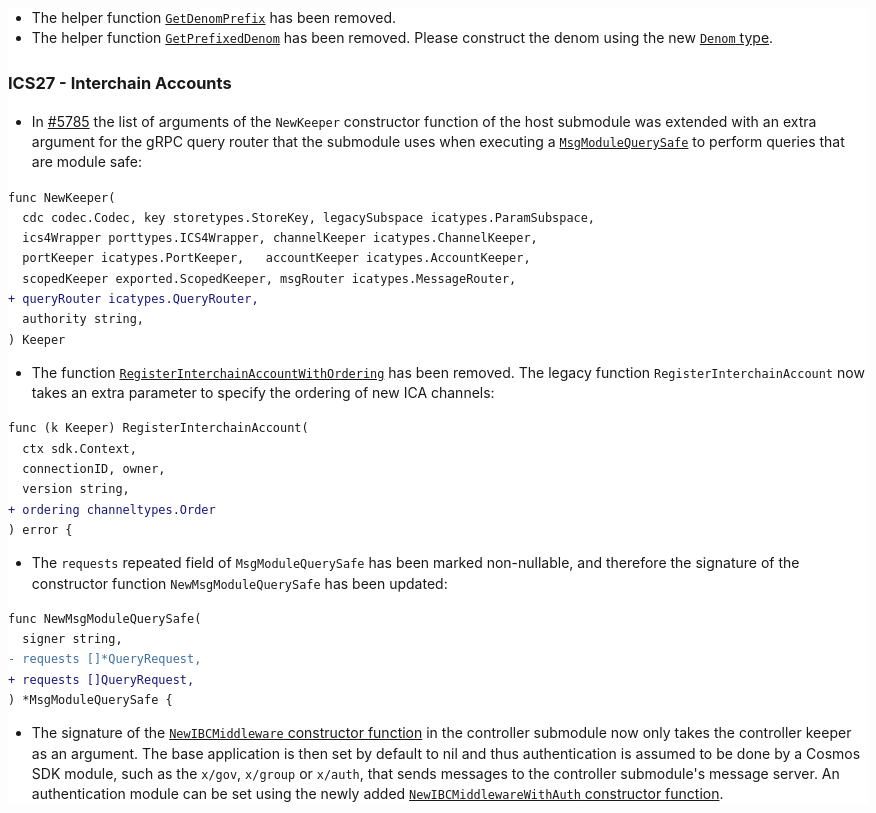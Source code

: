 - The helper function [`GetDenomPrefix`](https://github.com/cosmos/ibc-go/blob/v8.0.0/modules/apps/transfer/types/coin.go#L35) has been removed.
- The helper function [`GetPrefixedDenom`](https://github.com/cosmos/ibc-go/blob/v8.0.0/modules/apps/transfer/types/coin.go#L40) has been removed. Please construct the denom using the new [`Denom` type](https://github.com/cosmos/ibc-go/blob/release/v9.0.x/modules/apps/transfer/types/token.pb.go#L82).

### ICS27 - Interchain Accounts

- In [#5785](https://github.com/cosmos/ibc-go/pull/5785) the list of arguments of the `NewKeeper` constructor function of the host submodule was extended with an extra argument for the gRPC query router that the submodule uses when executing a [`MsgModuleQuerySafe`](https://github.com/cosmos/ibc-go/blob/release/v9.0.x/proto/ibc/applications/interchain_accounts/host/v1/tx.proto#L40-L51) to perform queries that are module safe:

```diff
func NewKeeper(
  cdc codec.Codec, key storetypes.StoreKey, legacySubspace icatypes.ParamSubspace,
  ics4Wrapper porttypes.ICS4Wrapper, channelKeeper icatypes.ChannelKeeper,
  portKeeper icatypes.PortKeeper,	accountKeeper icatypes.AccountKeeper, 
  scopedKeeper exported.ScopedKeeper, msgRouter icatypes.MessageRouter,
+ queryRouter icatypes.QueryRouter, 
  authority string,
) Keeper
```

- The function [`RegisterInterchainAccountWithOrdering`](https://github.com/cosmos/ibc-go/blob/v8.3.0/modules/apps/27-interchain-accounts/controller/keeper/account.go#L68) has been removed. The legacy function `RegisterInterchainAccount` now takes an extra parameter to specify the ordering of new ICA channels:

```diff
func (k Keeper) RegisterInterchainAccount(
  ctx sdk.Context,
  connectionID, owner,
  version string,
+ ordering channeltypes.Order
) error {
```

- The `requests` repeated field of `MsgModuleQuerySafe` has been marked non-nullable, and therefore the signature of the constructor function `NewMsgModuleQuerySafe` has been updated:

```diff
func NewMsgModuleQuerySafe(
  signer string, 
- requests []*QueryRequest,
+ requests []QueryRequest,
) *MsgModuleQuerySafe {
```

- The signature of the [`NewIBCMiddleware` constructor function](https://github.com/cosmos/ibc-go/blob/v8.0.0/modules/apps/27-interchain-accounts/controller/ibc_middleware.go#L35) in the controller submodule now only takes the controller keeper as an argument. The base application is then set by default to nil and thus authentication is assumed to be done by a Cosmos SDK module, such as the `x/gov`, `x/group` or `x/auth`, that sends messages to the controller submodule's message server. An authentication module can be set using the newly added [`NewIBCMiddlewareWithAuth` constructor function](https://github.com/cosmos/ibc-go/blob/release/v9.0.x/modules/apps/27-interchain-accounts/controller/ibc_middleware.go#L46).
